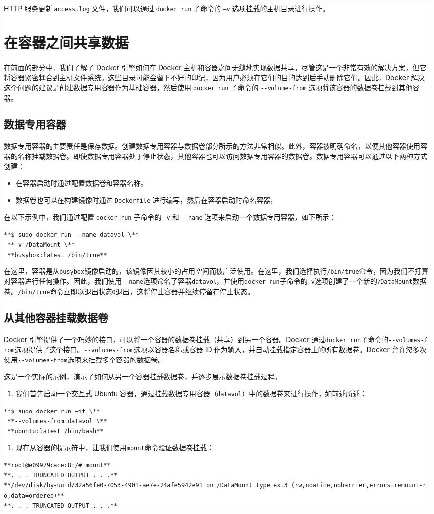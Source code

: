 HTTP 服务更新 `access.log` 文件，我们可以通过 `docker run` 子命令的 `–v` 选项挂载的主机目录进行操作。

# 在容器之间共享数据

在前面的部分中，我们了解了 Docker 引擎如何在 Docker 主机和容器之间无缝地实现数据共享。尽管这是一个非常有效的解决方案，但它将容器紧密耦合到主机文件系统。这些目录可能会留下不好的印记，因为用户必须在它们的目的达到后手动删除它们。因此，Docker 解决这个问题的建议是创建数据专用容器作为基础容器，然后使用 `docker run` 子命令的 `--volume-from` 选项将该容器的数据卷挂载到其他容器。

## 数据专用容器

数据专用容器的主要责任是保存数据。创建数据专用容器与数据卷部分所示的方法非常相似。此外，容器被明确命名，以便其他容器使用容器的名称挂载数据卷。即使数据专用容器处于停止状态，其他容器也可以访问数据专用容器的数据卷。数据专用容器可以通过以下两种方式创建：

+   在容器启动时通过配置数据卷和容器名称。

+   数据卷也可以在构建镜像时通过 `Dockerfile` 进行编写，然后在容器启动时命名容器。

在以下示例中，我们通过配置 `docker run` 子命令的 `–v` 和 `--name` 选项来启动一个数据专用容器，如下所示：

```
**$ sudo docker run --name datavol \**
 **-v /DataMount \**
 **busybox:latest /bin/true**

```

在这里，容器是从`busybox`镜像启动的，该镜像因其较小的占用空间而被广泛使用。在这里，我们选择执行`/bin/true`命令，因为我们不打算对容器进行任何操作。因此，我们使用`--name`选项命名了容器`datavol`，并使用`docker run`子命令的`-v`选项创建了一个新的`/DataMount`数据卷。`/bin/true`命令立即以退出状态`0`退出，这将停止容器并继续停留在停止状态。

## 从其他容器挂载数据卷

Docker 引擎提供了一个巧妙的接口，可以将一个容器的数据卷挂载（共享）到另一个容器。Docker 通过`docker run`子命令的`--volumes-from`选项提供了这个接口。`--volumes-from`选项以容器名称或容器 ID 作为输入，并自动挂载指定容器上的所有数据卷。Docker 允许您多次使用`--volumes-from`选项来挂载多个容器的数据卷。

这是一个实际的示例，演示了如何从另一个容器挂载数据卷，并逐步展示数据卷挂载过程。

1.  我们首先启动一个交互式 Ubuntu 容器，通过挂载数据专用容器（`datavol`）中的数据卷来进行操作，如前述所述：

```
**$ sudo docker run –it \**
 **--volumes-from datavol \**
 **ubuntu:latest /bin/bash**

```

1.  现在从容器的提示符中，让我们使用`mount`命令验证数据卷挂载：

```
**root@e09979cacec8:/# mount**
**. . . TRUNCATED OUTPUT . . .** 
**/dev/disk/by-uuid/32a56fe0-7053-4901-ae7e-24afe5942e91 on /DataMount type ext3 (rw,noatime,nobarrier,errors=remount-ro,data=ordered)**
**. . . TRUNCATED OUTPUT . . .** 

```
